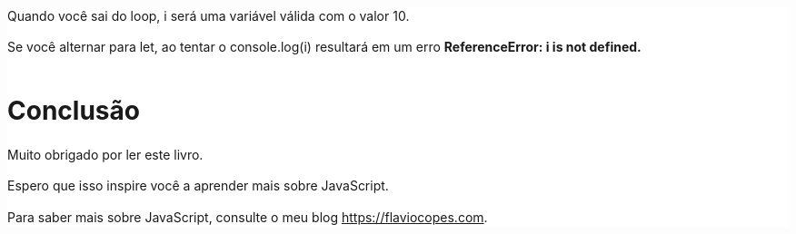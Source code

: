 Quando você sai do loop, <kbg>i</kbg> será uma variável válida com o valor 10.

Se você alternar para <kbg>let</kbg>, ao tentar o <kbg>console.log(i)</kbg> resultará em um erro **ReferenceError: i is not defined.**

# Conclusão

Muito obrigado por ler este livro.

Espero que isso inspire você a aprender mais sobre JavaScript.

Para saber mais sobre JavaScript, consulte o meu blog https://flaviocopes.com.
